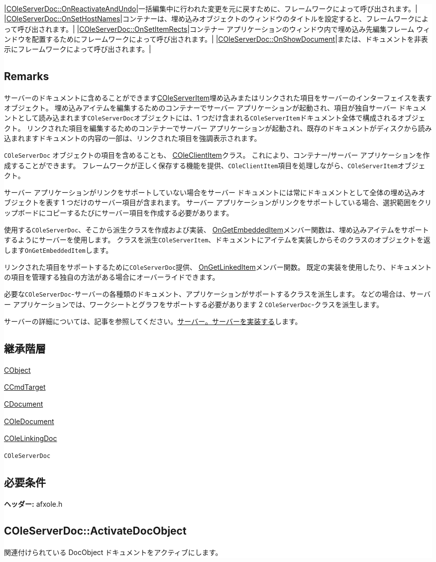 |[COleServerDoc::OnReactivateAndUndo](#onreactivateandundo)|一括編集中に行われた変更を元に戻すために、フレームワークによって呼び出されます。|
|[COleServerDoc::OnSetHostNames](#onsethostnames)|コンテナーは、埋め込みオブジェクトのウィンドウのタイトルを設定すると、フレームワークによって呼び出されます。|
|[COleServerDoc::OnSetItemRects](#onsetitemrects)|コンテナー アプリケーションのウィンドウ内で埋め込み先編集フレーム ウィンドウを配置するためにフレームワークによって呼び出されます。|
|[COleServerDoc::OnShowDocument](#onshowdocument)|または、ドキュメントを非表示にフレームワークによって呼び出されます。|

## <a name="remarks"></a>Remarks

サーバーのドキュメントに含めることができます[COleServerItem](../../mfc/reference/coleserveritem-class.md)埋め込みまたはリンクされた項目をサーバーのインターフェイスを表すオブジェクト。 埋め込みアイテムを編集するためのコンテナーでサーバー アプリケーションが起動され、項目が独自サーバー ドキュメントとして読み込まれます`COleServerDoc`オブジェクトには、1 つだけ含まれる`COleServerItem`ドキュメント全体で構成されるオブジェクト。 リンクされた項目を編集するためのコンテナーでサーバー アプリケーションが起動され、既存のドキュメントがディスクから読み込まれますドキュメントの内容の一部は、リンクされた項目を強調表示されます。

`COleServerDoc` オブジェクトの項目を含めることも、 [COleClientItem](../../mfc/reference/coleclientitem-class.md)クラス。 これにより、コンテナー/サーバー アプリケーションを作成することができます。 フレームワークが正しく保存する機能を提供、`COleClientItem`項目を処理しながら、`COleServerItem`オブジェクト。

サーバー アプリケーションがリンクをサポートしていない場合をサーバー ドキュメントには常にドキュメントとして全体の埋め込みオブジェクトを表す 1 つだけのサーバー項目が含まれます。 サーバー アプリケーションがリンクをサポートしている場合、選択範囲をクリップボードにコピーするたびにサーバー項目を作成する必要があります。

使用する`COleServerDoc`、そこから派生クラスを作成および実装、 [OnGetEmbeddedItem](#ongetembeddeditem)メンバー関数は、埋め込みアイテムをサポートするようにサーバーを使用します。 クラスを派生`COleServerItem`、ドキュメントにアイテムを実装しからそのクラスのオブジェクトを返します`OnGetEmbeddedItem`します。

リンクされた項目をサポートするために`COleServerDoc`提供、 [OnGetLinkedItem](../../mfc/reference/colelinkingdoc-class.md#ongetlinkeditem)メンバー関数。 既定の実装を使用したり、ドキュメントの項目を管理する独自の方法がある場合にオーバーライドできます。

必要な`COleServerDoc`-サーバーの各種類のドキュメント、アプリケーションがサポートするクラスを派生します。 などの場合は、サーバー アプリケーションでは、ワークシートとグラフをサポートする必要があります 2 `COleServerDoc`-クラスを派生します。

サーバーの詳細については、記事を参照してください。[サーバー。サーバーを実装する](../../mfc/servers-implementing-a-server.md)します。

## <a name="inheritance-hierarchy"></a>継承階層

[CObject](../../mfc/reference/cobject-class.md)

[CCmdTarget](../../mfc/reference/ccmdtarget-class.md)

[CDocument](../../mfc/reference/cdocument-class.md)

[COleDocument](../../mfc/reference/coledocument-class.md)

[COleLinkingDoc](../../mfc/reference/colelinkingdoc-class.md)

`COleServerDoc`

## <a name="requirements"></a>必要条件

**ヘッダー:** afxole.h

##  <a name="activatedocobject"></a>  COleServerDoc::ActivateDocObject

関連付けられている DocObject ドキュメントをアクティブにします。
